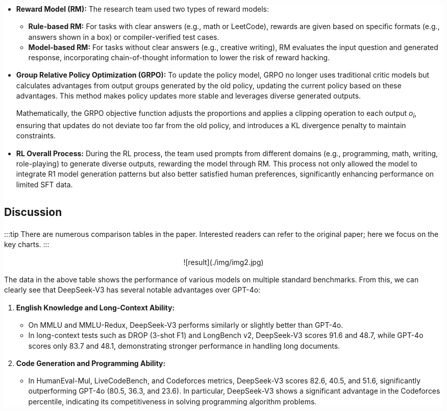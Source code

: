 - **Reward Model (RM):**
  The research team used two types of reward models:

  - **Rule-based RM:**
    For tasks with clear answers (e.g., math or LeetCode), rewards are given based on specific formats (e.g., answers shown in a box) or compiler-verified test cases.
  - **Model-based RM:**
    For tasks without clear answers (e.g., creative writing), RM evaluates the input question and generated response, incorporating chain-of-thought information to lower the risk of reward hacking.

- **Group Relative Policy Optimization (GRPO):**
  To update the policy model, GRPO no longer uses traditional critic models but calculates advantages from output groups generated by the old policy, updating the current policy based on these advantages. This method makes policy updates more stable and leverages diverse generated outputs.

  Mathematically, the GRPO objective function adjusts the proportions and applies a clipping operation to each output $o_i$, ensuring that updates do not deviate too far from the old policy, and introduces a KL divergence penalty to maintain constraints.

- **RL Overall Process:**
  During the RL process, the team used prompts from different domains (e.g., programming, math, writing, role-playing) to generate diverse outputs, rewarding the model through RM. This process not only allowed the model to integrate R1 model generation patterns but also better satisfied human preferences, significantly enhancing performance on limited SFT data.

## Discussion

:::tip
There are numerous comparison tables in the paper. Interested readers can refer to the original paper; here we focus on the key charts.
:::

<div align="center">
<figure style={{"width": "90%"}}>
![result](./img/img2.jpg)
</figure>
</div>

The data in the above table shows the performance of various models on multiple standard benchmarks. From this, we can clearly see that DeepSeek-V3 has several notable advantages over GPT-4o:

1. **English Knowledge and Long-Context Ability:**

   - On MMLU and MMLU-Redux, DeepSeek-V3 performs similarly or slightly better than GPT-4o.
   - In long-context tests such as DROP (3-shot F1) and LongBench v2, DeepSeek-V3 scores 91.6 and 48.7, while GPT-4o scores only 83.7 and 48.1, demonstrating stronger performance in handling long documents.

2. **Code Generation and Programming Ability:**

   - In HumanEval-Mul, LiveCodeBench, and Codeforces metrics, DeepSeek-V3 scores 82.6, 40.5, and 51.6, significantly outperforming GPT-4o (80.5, 36.3, and 23.6). In particular, DeepSeek-V3 shows a significant advantage in the Codeforces percentile, indicating its competitiveness in solving programming algorithm problems.
